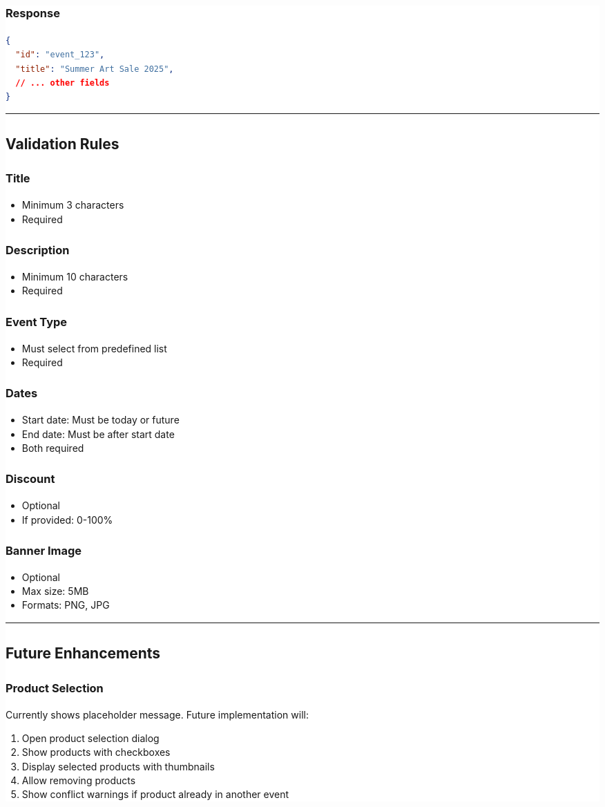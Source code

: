 ### Response
```json
{
  "id": "event_123",
  "title": "Summer Art Sale 2025",
  // ... other fields
}
```

---

## Validation Rules

### Title
- Minimum 3 characters
- Required

### Description
- Minimum 10 characters
- Required

### Event Type
- Must select from predefined list
- Required

### Dates
- Start date: Must be today or future
- End date: Must be after start date
- Both required

### Discount
- Optional
- If provided: 0-100%

### Banner Image
- Optional
- Max size: 5MB
- Formats: PNG, JPG

---

## Future Enhancements

### Product Selection
Currently shows placeholder message. Future implementation will:
1. Open product selection dialog
2. Show products with checkboxes
3. Display selected products with thumbnails
4. Allow removing products
5. Show conflict warnings if product already in another event
